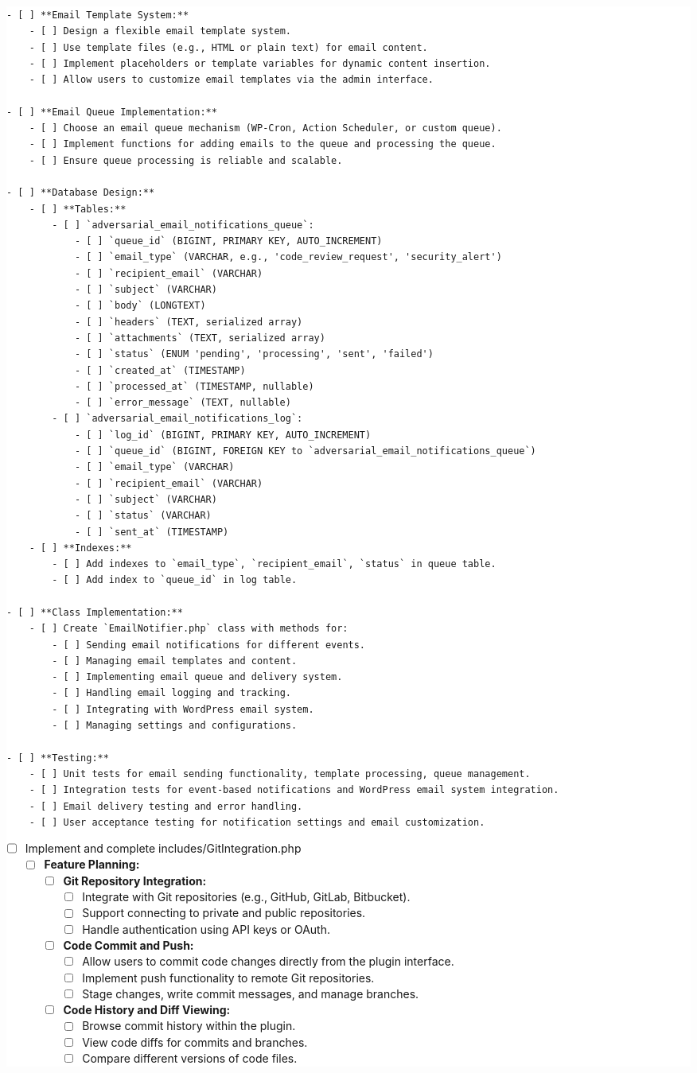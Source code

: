     - [ ] **Email Template System:**
        - [ ] Design a flexible email template system.
        - [ ] Use template files (e.g., HTML or plain text) for email content.
        - [ ] Implement placeholders or template variables for dynamic content insertion.
        - [ ] Allow users to customize email templates via the admin interface.

    - [ ] **Email Queue Implementation:**
        - [ ] Choose an email queue mechanism (WP-Cron, Action Scheduler, or custom queue).
        - [ ] Implement functions for adding emails to the queue and processing the queue.
        - [ ] Ensure queue processing is reliable and scalable.

    - [ ] **Database Design:**
        - [ ] **Tables:**
            - [ ] `adversarial_email_notifications_queue`:
                - [ ] `queue_id` (BIGINT, PRIMARY KEY, AUTO_INCREMENT)
                - [ ] `email_type` (VARCHAR, e.g., 'code_review_request', 'security_alert')
                - [ ] `recipient_email` (VARCHAR)
                - [ ] `subject` (VARCHAR)
                - [ ] `body` (LONGTEXT)
                - [ ] `headers` (TEXT, serialized array)
                - [ ] `attachments` (TEXT, serialized array)
                - [ ] `status` (ENUM 'pending', 'processing', 'sent', 'failed')
                - [ ] `created_at` (TIMESTAMP)
                - [ ] `processed_at` (TIMESTAMP, nullable)
                - [ ] `error_message` (TEXT, nullable)
            - [ ] `adversarial_email_notifications_log`:
                - [ ] `log_id` (BIGINT, PRIMARY KEY, AUTO_INCREMENT)
                - [ ] `queue_id` (BIGINT, FOREIGN KEY to `adversarial_email_notifications_queue`)
                - [ ] `email_type` (VARCHAR)
                - [ ] `recipient_email` (VARCHAR)
                - [ ] `subject` (VARCHAR)
                - [ ] `status` (VARCHAR)
                - [ ] `sent_at` (TIMESTAMP)
        - [ ] **Indexes:**
            - [ ] Add indexes to `email_type`, `recipient_email`, `status` in queue table.
            - [ ] Add index to `queue_id` in log table.

    - [ ] **Class Implementation:**
        - [ ] Create `EmailNotifier.php` class with methods for:
            - [ ] Sending email notifications for different events.
            - [ ] Managing email templates and content.
            - [ ] Implementing email queue and delivery system.
            - [ ] Handling email logging and tracking.
            - [ ] Integrating with WordPress email system.
            - [ ] Managing settings and configurations.

    - [ ] **Testing:**
        - [ ] Unit tests for email sending functionality, template processing, queue management.
        - [ ] Integration tests for event-based notifications and WordPress email system integration.
        - [ ] Email delivery testing and error handling.
        - [ ] User acceptance testing for notification settings and email customization.

- [ ] Implement and complete includes/GitIntegration.php
    - [ ] **Feature Planning:**
        - [ ] **Git Repository Integration:**
            - [ ] Integrate with Git repositories (e.g., GitHub, GitLab, Bitbucket).
            - [ ] Support connecting to private and public repositories.
            - [ ] Handle authentication using API keys or OAuth.
        - [ ] **Code Commit and Push:**
            - [ ] Allow users to commit code changes directly from the plugin interface.
            - [ ] Implement push functionality to remote Git repositories.
            - [ ] Stage changes, write commit messages, and manage branches.
        - [ ] **Code History and Diff Viewing:**
            - [ ] Browse commit history within the plugin.
            - [ ] View code diffs for commits and branches.
            - [ ] Compare different versions of code files.